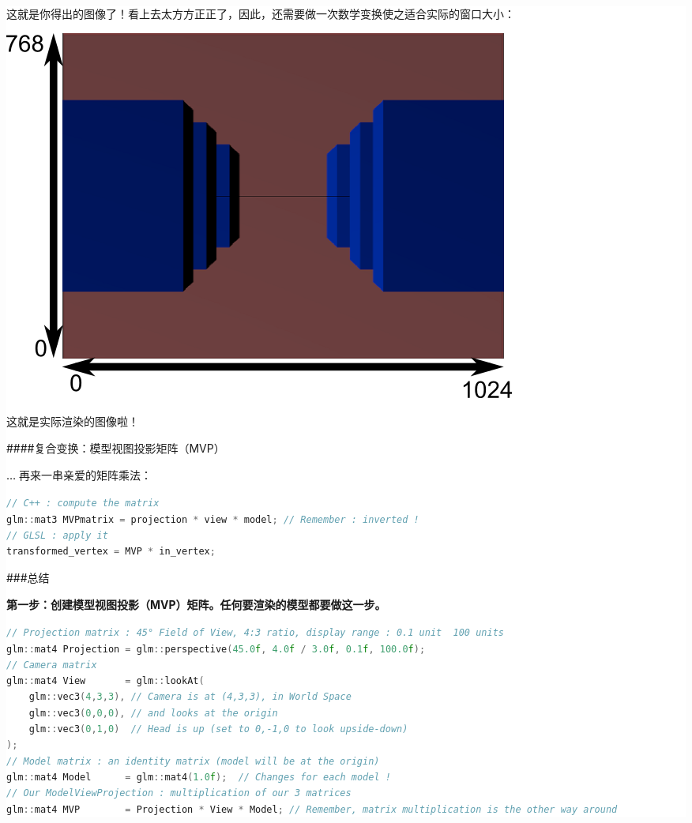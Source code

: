 这就是你得出的图像了！看上去太方方正正了，因此，还需要做一次数学变换使之适合实际的窗口大小：

![final1](res/final1.png)

这就是实际渲染的图像啦！

####复合变换：模型视图投影矩阵（MVP）

… 再来一串亲爱的矩阵乘法：

```cpp
// C++ : compute the matrix
glm::mat3 MVPmatrix = projection * view * model; // Remember : inverted !
// GLSL : apply it
transformed_vertex = MVP * in_vertex;
```

###总结

**第一步：创建模型视图投影（MVP）矩阵。任何要渲染的模型都要做这一步。**

```cpp
// Projection matrix : 45° Field of View, 4:3 ratio, display range : 0.1 unit  100 units
glm::mat4 Projection = glm::perspective(45.0f, 4.0f / 3.0f, 0.1f, 100.0f);
// Camera matrix
glm::mat4 View       = glm::lookAt(
    glm::vec3(4,3,3), // Camera is at (4,3,3), in World Space
    glm::vec3(0,0,0), // and looks at the origin
    glm::vec3(0,1,0)  // Head is up (set to 0,-1,0 to look upside-down)
);
// Model matrix : an identity matrix (model will be at the origin)
glm::mat4 Model      = glm::mat4(1.0f);  // Changes for each model !
// Our ModelViewProjection : multiplication of our 3 matrices
glm::mat4 MVP        = Projection * View * Model; // Remember, matrix multiplication is the other way around
```
